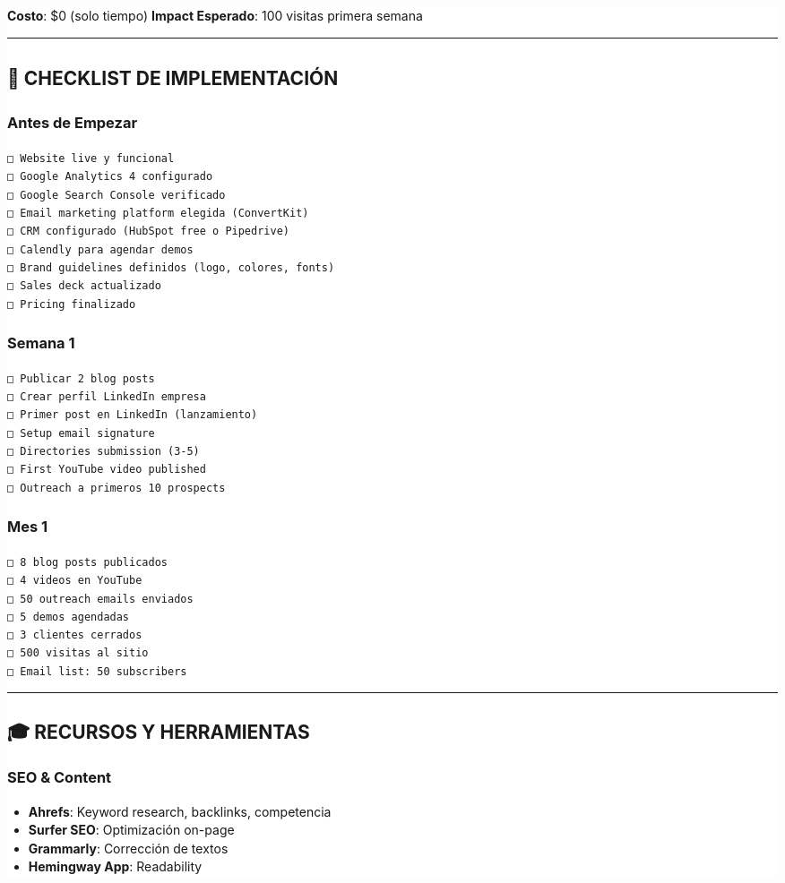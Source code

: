 **Costo**: $0 (solo tiempo)
**Impact Esperado**: 100 visitas primera semana

---

## 📝 CHECKLIST DE IMPLEMENTACIÓN

### Antes de Empezar

```
□ Website live y funcional
□ Google Analytics 4 configurado
□ Google Search Console verificado
□ Email marketing platform elegida (ConvertKit)
□ CRM configurado (HubSpot free o Pipedrive)
□ Calendly para agendar demos
□ Brand guidelines definidos (logo, colores, fonts)
□ Sales deck actualizado
□ Pricing finalizado
```

### Semana 1

```
□ Publicar 2 blog posts
□ Crear perfil LinkedIn empresa
□ Primer post en LinkedIn (lanzamiento)
□ Setup email signature
□ Directories submission (3-5)
□ First YouTube video published
□ Outreach a primeros 10 prospects
```

### Mes 1

```
□ 8 blog posts publicados
□ 4 videos en YouTube
□ 50 outreach emails enviados
□ 5 demos agendadas
□ 3 clientes cerrados
□ 500 visitas al sitio
□ Email list: 50 subscribers
```

---

## 🎓 RECURSOS Y HERRAMIENTAS

### SEO & Content

- **Ahrefs**: Keyword research, backlinks, competencia
- **Surfer SEO**: Optimización on-page
- **Grammarly**: Corrección de textos
- **Hemingway App**: Readability
